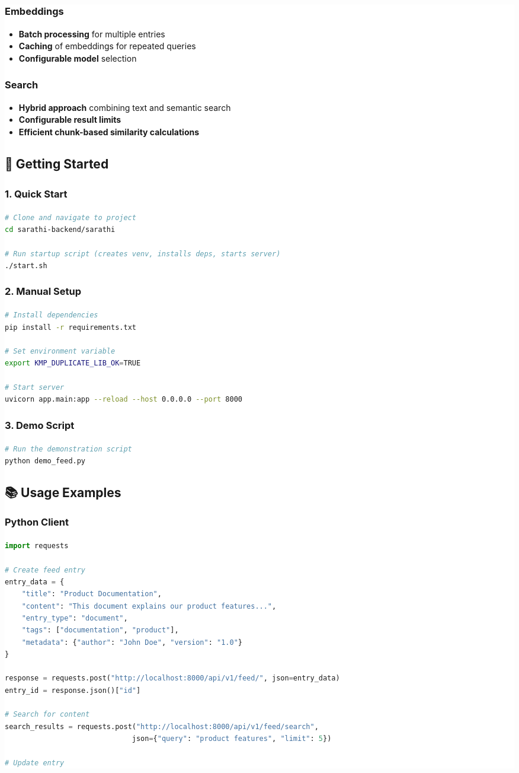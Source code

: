 ### Embeddings
- **Batch processing** for multiple entries
- **Caching** of embeddings for repeated queries
- **Configurable model** selection

### Search
- **Hybrid approach** combining text and semantic search
- **Configurable result limits**
- **Efficient chunk-based similarity calculations**

## 🚀 Getting Started

### 1. Quick Start
```bash
# Clone and navigate to project
cd sarathi-backend/sarathi

# Run startup script (creates venv, installs deps, starts server)
./start.sh
```

### 2. Manual Setup
```bash
# Install dependencies
pip install -r requirements.txt

# Set environment variable
export KMP_DUPLICATE_LIB_OK=TRUE

# Start server
uvicorn app.main:app --reload --host 0.0.0.0 --port 8000
```

### 3. Demo Script
```bash
# Run the demonstration script
python demo_feed.py
```

## 📚 Usage Examples

### Python Client
```python
import requests

# Create feed entry
entry_data = {
    "title": "Product Documentation",
    "content": "This document explains our product features...",
    "entry_type": "document",
    "tags": ["documentation", "product"],
    "metadata": {"author": "John Doe", "version": "1.0"}
}

response = requests.post("http://localhost:8000/api/v1/feed/", json=entry_data)
entry_id = response.json()["id"]

# Search for content
search_results = requests.post("http://localhost:8000/api/v1/feed/search", 
                              json={"query": "product features", "limit": 5})

# Update entry
```